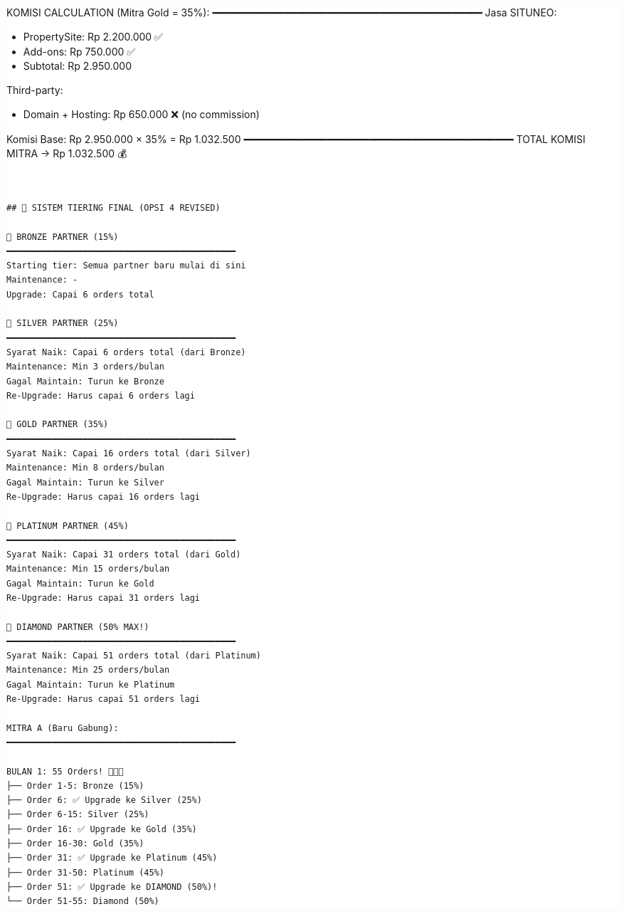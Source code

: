 KOMISI CALCULATION (Mitra Gold = 35%):
━━━━━━━━━━━━━━━━━━━━━━━━━━━━━━━━━━━━━━━━━━━━━
Jasa SITUNEO:
- PropertySite: Rp 2.200.000 ✅
- Add-ons: Rp 750.000 ✅
- Subtotal: Rp 2.950.000

Third-party:
- Domain + Hosting: Rp 650.000 ❌ (no commission)

Komisi Base: Rp 2.950.000 × 35% = Rp 1.032.500
━━━━━━━━━━━━━━━━━━━━━━━━━━━━━━━━━━━━━━━━━━━━━
TOTAL KOMISI MITRA                  → Rp 1.032.500 💰
```


## 💎 SISTEM TIERING FINAL (OPSI 4 REVISED)

🥉 BRONZE PARTNER (15%)
━━━━━━━━━━━━━━━━━━━━━━━━━━━━━━━━━━━━━━━━━━━━━
Starting tier: Semua partner baru mulai di sini
Maintenance: -
Upgrade: Capai 6 orders total

🥈 SILVER PARTNER (25%)
━━━━━━━━━━━━━━━━━━━━━━━━━━━━━━━━━━━━━━━━━━━━━
Syarat Naik: Capai 6 orders total (dari Bronze)
Maintenance: Min 3 orders/bulan
Gagal Maintain: Turun ke Bronze
Re-Upgrade: Harus capai 6 orders lagi

🥇 GOLD PARTNER (35%)
━━━━━━━━━━━━━━━━━━━━━━━━━━━━━━━━━━━━━━━━━━━━━
Syarat Naik: Capai 16 orders total (dari Silver)
Maintenance: Min 8 orders/bulan
Gagal Maintain: Turun ke Silver
Re-Upgrade: Harus capai 16 orders lagi

💎 PLATINUM PARTNER (45%)
━━━━━━━━━━━━━━━━━━━━━━━━━━━━━━━━━━━━━━━━━━━━━
Syarat Naik: Capai 31 orders total (dari Gold)
Maintenance: Min 15 orders/bulan
Gagal Maintain: Turun ke Gold
Re-Upgrade: Harus capai 31 orders lagi

👑 DIAMOND PARTNER (50% MAX!)
━━━━━━━━━━━━━━━━━━━━━━━━━━━━━━━━━━━━━━━━━━━━━
Syarat Naik: Capai 51 orders total (dari Platinum)
Maintenance: Min 25 orders/bulan
Gagal Maintain: Turun ke Platinum
Re-Upgrade: Harus capai 51 orders lagi

MITRA A (Baru Gabung):
━━━━━━━━━━━━━━━━━━━━━━━━━━━━━━━━━━━━━━━━━━━━━

BULAN 1: 55 Orders! 💪💪💪
├── Order 1-5: Bronze (15%)
├── Order 6: ✅ Upgrade ke Silver (25%)
├── Order 6-15: Silver (25%)
├── Order 16: ✅ Upgrade ke Gold (35%)
├── Order 16-30: Gold (35%)
├── Order 31: ✅ Upgrade ke Platinum (45%)
├── Order 31-50: Platinum (45%)
├── Order 51: ✅ Upgrade ke DIAMOND (50%)!
└── Order 51-55: Diamond (50%)
```